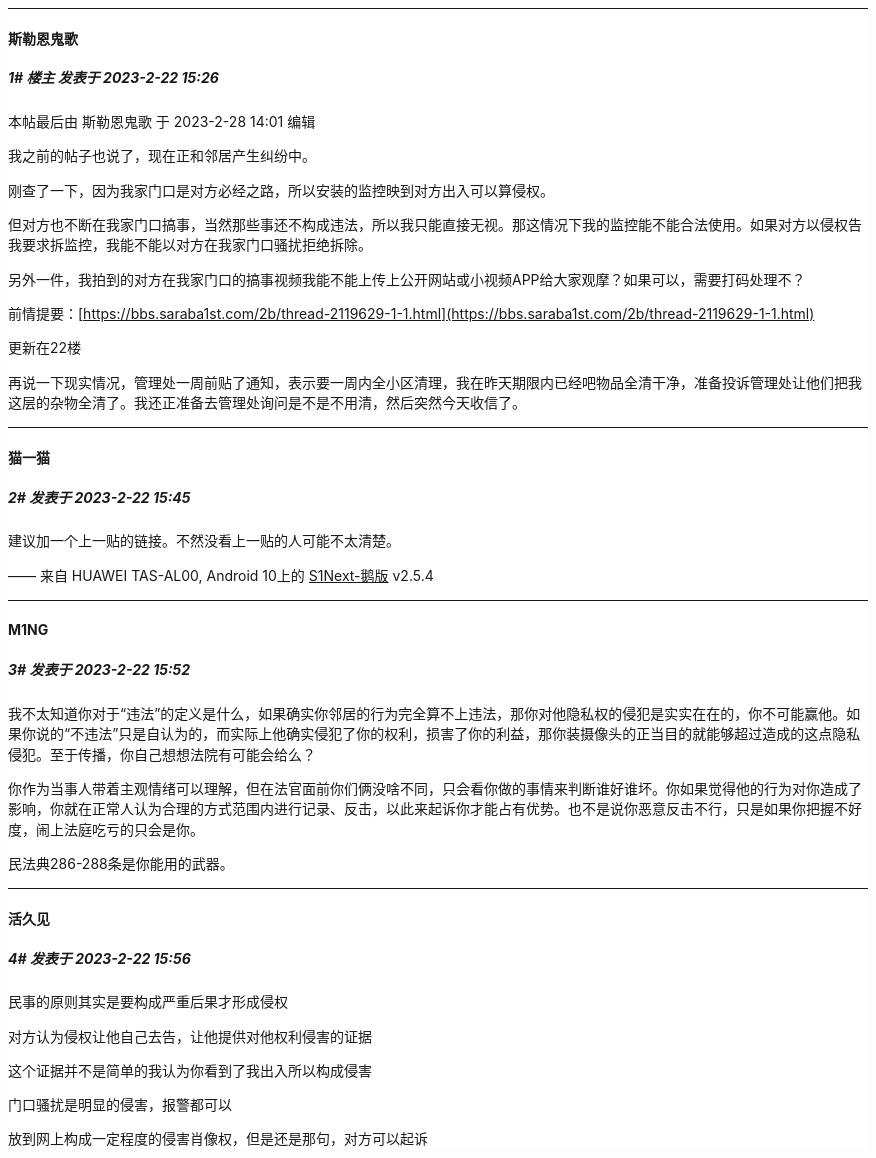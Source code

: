 
*****

####  斯勒恩鬼歌  
##### 1#       楼主       发表于 2023-2-22 15:26

 本帖最后由 斯勒恩鬼歌 于 2023-2-28 14:01 编辑 

我之前的帖子也说了，现在正和邻居产生纠纷中。

刚查了一下，因为我家门口是对方必经之路，所以安装的监控映到对方出入可以算侵权。

但对方也不断在我家门口搞事，当然那些事还不构成违法，所以我只能直接无视。那这情况下我的监控能不能合法使用。如果对方以侵权告我要求拆监控，我能不能以对方在我家门口骚扰拒绝拆除。

另外一件，我拍到的对方在我家门口的搞事视频我能不能上传上公开网站或小视频APP给大家观摩？如果可以，需要打码处理不？

前情提要：[https://bbs.saraba1st.com/2b/thread-2119629-1-1.html](https://bbs.saraba1st.com/2b/thread-2119629-1-1.html)

更新在22楼

再说一下现实情况，管理处一周前贴了通知，表示要一周内全小区清理，我在昨天期限内已经吧物品全清干净，准备投诉管理处让他们把我这层的杂物全清了。我还正准备去管理处询问是不是不用清，然后突然今天收信了。

*****

####  猫一猫  
##### 2#       发表于 2023-2-22 15:45

建议加一个上一贴的链接。不然没看上一贴的人可能不太清楚。

—— 来自 HUAWEI TAS-AL00, Android 10上的 [S1Next-鹅版](https://github.com/ykrank/S1-Next/releases) v2.5.4

*****

####  M1NG  
##### 3#       发表于 2023-2-22 15:52

我不太知道你对于“违法”的定义是什么，如果确实你邻居的行为完全算不上违法，那你对他隐私权的侵犯是实实在在的，你不可能赢他。如果你说的“不违法”只是自认为的，而实际上他确实侵犯了你的权利，损害了你的利益，那你装摄像头的正当目的就能够超过造成的这点隐私侵犯。至于传播，你自己想想法院有可能会给么？

你作为当事人带着主观情绪可以理解，但在法官面前你们俩没啥不同，只会看你做的事情来判断谁好谁坏。你如果觉得他的行为对你造成了影响，你就在正常人认为合理的方式范围内进行记录、反击，以此来起诉你才能占有优势。也不是说你恶意反击不行，只是如果你把握不好度，闹上法庭吃亏的只会是你。

民法典286-288条是你能用的武器。

*****

####  活久见  
##### 4#       发表于 2023-2-22 15:56

民事的原则其实是要构成严重后果才形成侵权

对方认为侵权让他自己去告，让他提供对他权利侵害的证据

这个证据并不是简单的我认为你看到了我出入所以构成侵害

门口骚扰是明显的侵害，报警都可以

放到网上构成一定程度的侵害肖像权，但是还是那句，对方可以起诉
